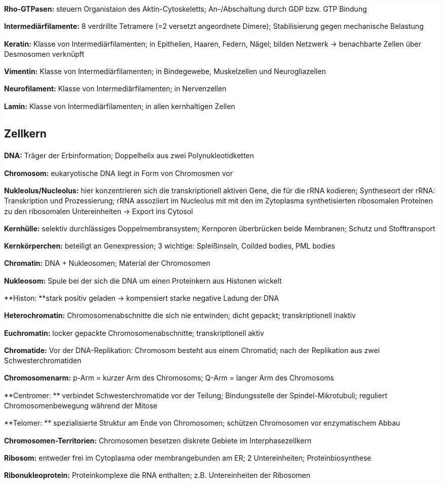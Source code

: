 **Rho-GTPasen:** steuern Organistaion des Aktin-Cytoskeletts;  An-/Abschaltung durch GDP bzw. GTP Bindung

**Intermediärfilamente:** 8 verdrillte Tetramere (=2 versetzt angeordnete Dimere); Stabilisierung gegen mechanische Belastung

**Keratin:** Klasse von Intermediärfilamenten; in Epithelien, Haaren, Federn, Nägel; bilden Netzwerk -> benachbarte Zellen über Desmosomen verknüpft

**Vimentin:** Klasse von Intermediärfilamenten; in Bindegewebe, Muskelzellen und Neurogliazellen

**Neurofilament:** Klasse von Intermediärfilamenten; in Nervenzellen

**Lamin:** Klasse von Intermediärfilamenten; in allen kernhaltigen Zellen

## Zellkern

**DNA:** Träger der Erbinformation; Doppelhelix aus zwei Polynukleotidketten

**Chromosom:** eukaryotische DNA liegt in Form von Chromosmen vor 

**Nukleolus/Nucleolus:** hier konzentrieren sich die transkriptionell aktiven Gene, die für die rRNA kodieren; Syntheseort der rRNA: Transkription und Prozessierung; rRNA assoziiert im Nucleolus mit mit den im Zytoplasma synthetisierten ribosomalen Proteinen zu den ribosomalen Untereinheiten -> Export ins Cytosol

**Kernhülle:** selektiv durchlässiges Doppelmembransystem; Kernporen überbrücken beide Membranen; Schutz und Stofftransport

**Kernkörperchen:** beteiligt an Genexpression; 3 wichtige: Spleißinseln, Coilded bodies, PML bodies

**Chromatin:** DNA + Nukleosomen; Material der Chromosomen

**Nukleosom:** Spule bei der sich die DNA um einen Proteinkern aus Histonen wickelt

**Histon: **stark positiv geladen -> kompensiert starke negative Ladung der DNA

**Heterochromatin:** Chromosomenabschnitte die sich nie entwinden; dicht gepackt; transkriptionell inaktiv

**Euchromatin:** locker gepackte Chromosomenabschnitte; transkriptionell aktiv

**Chromatide:** Vor der DNA-Replikation: Chromosom besteht aus einem Chromatid; nach der Replikation aus zwei Schwesterchromatiden

**Chromosomenarm:** p-Arm = kurzer Arm des Chromosoms; Q-Arm = langer Arm des Chromosoms

**Centromer: ** verbindet Schwesterchromatide vor der Teilung; Bindungsstelle der Spindel-Mikrotubuli; reguliert Chromosomenbewegung während der Mitose

**Telomer: ** spezialisierte Struktur am Ende von Chromosomen; schützen Chromosomen vor enzymatischem Abbau

**Chromosomen-Territorien:** Chromosomen besetzen diskrete Gebiete im Interphasezellkern

**Ribosom:** entweder frei im Cytoplasma oder membrangebunden am ER; 2 Untereinheiten; Proteinbiosynthese

**Ribonukleoprotein:** Proteinkomplexe die RNA enthalten; z.B. Untereinheiten der Ribosomen
